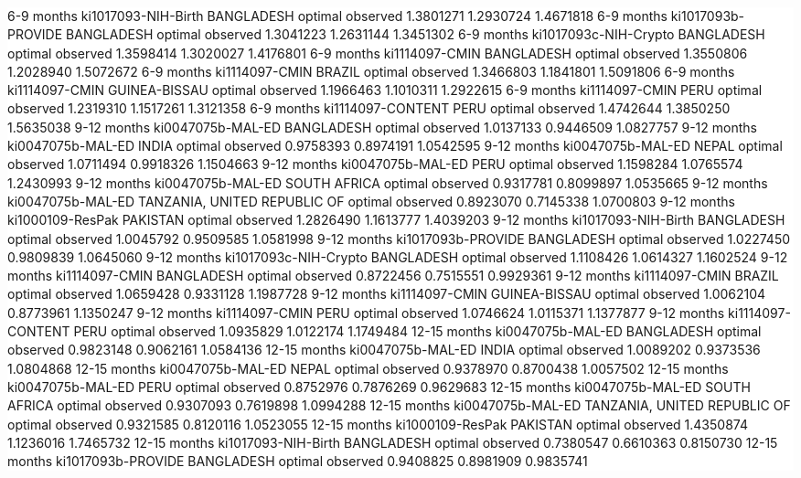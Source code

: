 6-9 months     ki1017093-NIH-Birth     BANGLADESH                     optimal              observed          1.3801271   1.2930724   1.4671818
6-9 months     ki1017093b-PROVIDE      BANGLADESH                     optimal              observed          1.3041223   1.2631144   1.3451302
6-9 months     ki1017093c-NIH-Crypto   BANGLADESH                     optimal              observed          1.3598414   1.3020027   1.4176801
6-9 months     ki1114097-CMIN          BANGLADESH                     optimal              observed          1.3550806   1.2028940   1.5072672
6-9 months     ki1114097-CMIN          BRAZIL                         optimal              observed          1.3466803   1.1841801   1.5091806
6-9 months     ki1114097-CMIN          GUINEA-BISSAU                  optimal              observed          1.1966463   1.1010311   1.2922615
6-9 months     ki1114097-CMIN          PERU                           optimal              observed          1.2319310   1.1517261   1.3121358
6-9 months     ki1114097-CONTENT       PERU                           optimal              observed          1.4742644   1.3850250   1.5635038
9-12 months    ki0047075b-MAL-ED       BANGLADESH                     optimal              observed          1.0137133   0.9446509   1.0827757
9-12 months    ki0047075b-MAL-ED       INDIA                          optimal              observed          0.9758393   0.8974191   1.0542595
9-12 months    ki0047075b-MAL-ED       NEPAL                          optimal              observed          1.0711494   0.9918326   1.1504663
9-12 months    ki0047075b-MAL-ED       PERU                           optimal              observed          1.1598284   1.0765574   1.2430993
9-12 months    ki0047075b-MAL-ED       SOUTH AFRICA                   optimal              observed          0.9317781   0.8099897   1.0535665
9-12 months    ki0047075b-MAL-ED       TANZANIA, UNITED REPUBLIC OF   optimal              observed          0.8923070   0.7145338   1.0700803
9-12 months    ki1000109-ResPak        PAKISTAN                       optimal              observed          1.2826490   1.1613777   1.4039203
9-12 months    ki1017093-NIH-Birth     BANGLADESH                     optimal              observed          1.0045792   0.9509585   1.0581998
9-12 months    ki1017093b-PROVIDE      BANGLADESH                     optimal              observed          1.0227450   0.9809839   1.0645060
9-12 months    ki1017093c-NIH-Crypto   BANGLADESH                     optimal              observed          1.1108426   1.0614327   1.1602524
9-12 months    ki1114097-CMIN          BANGLADESH                     optimal              observed          0.8722456   0.7515551   0.9929361
9-12 months    ki1114097-CMIN          BRAZIL                         optimal              observed          1.0659428   0.9331128   1.1987728
9-12 months    ki1114097-CMIN          GUINEA-BISSAU                  optimal              observed          1.0062104   0.8773961   1.1350247
9-12 months    ki1114097-CMIN          PERU                           optimal              observed          1.0746624   1.0115371   1.1377877
9-12 months    ki1114097-CONTENT       PERU                           optimal              observed          1.0935829   1.0122174   1.1749484
12-15 months   ki0047075b-MAL-ED       BANGLADESH                     optimal              observed          0.9823148   0.9062161   1.0584136
12-15 months   ki0047075b-MAL-ED       INDIA                          optimal              observed          1.0089202   0.9373536   1.0804868
12-15 months   ki0047075b-MAL-ED       NEPAL                          optimal              observed          0.9378970   0.8700438   1.0057502
12-15 months   ki0047075b-MAL-ED       PERU                           optimal              observed          0.8752976   0.7876269   0.9629683
12-15 months   ki0047075b-MAL-ED       SOUTH AFRICA                   optimal              observed          0.9307093   0.7619898   1.0994288
12-15 months   ki0047075b-MAL-ED       TANZANIA, UNITED REPUBLIC OF   optimal              observed          0.9321585   0.8120116   1.0523055
12-15 months   ki1000109-ResPak        PAKISTAN                       optimal              observed          1.4350874   1.1236016   1.7465732
12-15 months   ki1017093-NIH-Birth     BANGLADESH                     optimal              observed          0.7380547   0.6610363   0.8150730
12-15 months   ki1017093b-PROVIDE      BANGLADESH                     optimal              observed          0.9408825   0.8981909   0.9835741